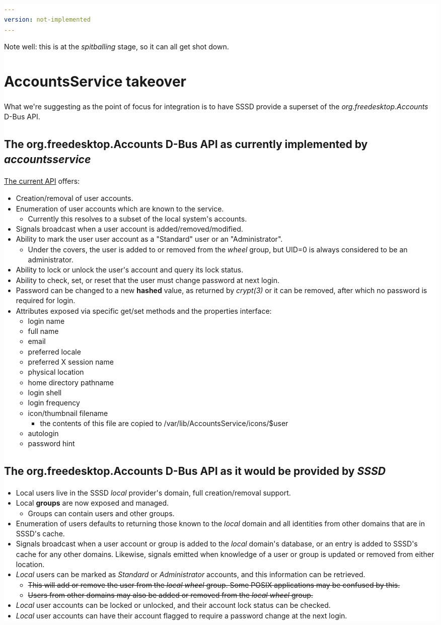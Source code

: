 ```yaml
---
version: not-implemented
---
```


Note well: this is at the *spitballing* stage, so it can all get shot down.

# AccountsService takeover

What we're suggesting as the point of focus for integration is to have SSSD provide a superset of the *org.freedesktop.Accounts* D-Bus API.

## The org.freedesktop.Accounts D-Bus API as currently implemented by *accountsservice*

[The current API](https://live.gnome.org/ThreePointThree/Features/UserPanel/Service) offers:

  - Creation/removal of user accounts.
  - Enumeration of user accounts which are known to the service.
    - Currently this resolves to a subset of the local system's accounts.
  - Signals broadcast when a user account is added/removed/modified.
  - Ability to mark the user user account as a "Standard" user or an "Administrator".
    - Under the covers, the user is added to or removed from the *wheel* group, but UID=0 is always considered to be an administrator.
  - Ability to lock or unlock the user's account and query its lock status.
  - Ability to check, set, or reset that the user must change password at next login.
  - Password can be changed to a new **hashed** value, as returned by *crypt(3)* or it can be removed, after which no password is required for login.
  - Attributes exposed via specific get/set methods and the properties interface:
    - login name
    - full name
    - email
    - preferred locale
    - preferred X session name
    - physical location
    - home directory pathname
    - login shell
    - login frequency
    - icon/thumbnail filename
        - the contents of this file are copied to /var/lib/AccountsService/icons/$user
    - autologin
    - password hint

## The org.freedesktop.Accounts D-Bus API as it would be provided by *SSSD*

  - Local users live in the SSSD *local* provider's domain, full creation/removal support.
  - Local **groups** are now exposed and managed.
    - Groups can contain users and other groups.
  - Enumeration of users defaults to returning those known to the *local* domain and all identities from other domains that are in SSSD's cache.
  - Signals broadcast when a user account or group is added to the *local* domain's database, or an entry is added to SSSD's cache for any other domains. Likewise, signals emitted when knowledge of a user or group is updated or removed from either location.
  - *Local* users can be marked as *Standard* or *Administrator* accounts, and this information can be retrieved.
    - ~~This will add or remove the user from the *local* *wheel* group. Some POSIX applications may be confused by this.~~
    - ~~Users from other domains may also be added or removed from the *local* *wheel* group.~~
  - *Local* user accounts can be locked or unlocked, and their account lock status can be checked.
  - *Local* user accounts can have their account flagged to require a password change at the next login.